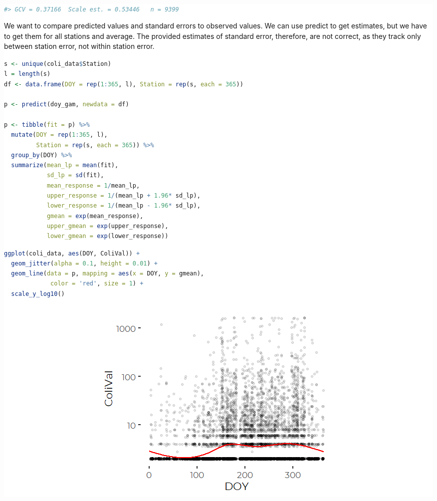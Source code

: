 ``` r
#> GCV = 0.37166  Scale est. = 0.53446   n = 9399
```

We want to compare predicted values and standard errors to observed
values. We can use predict to get estimates, but we have to get them for
all stations and average. The provided estimates of standard error,
therefore, are not correct, as they track only between station error,
not within station error.

``` r
s <- unique(coli_data$Station)
l = length(s)
df <- data.frame(DOY = rep(1:365, l), Station = rep(s, each = 365))

p <- predict(doy_gam, newdata = df)

p <- tibble(fit = p) %>%
  mutate(DOY = rep(1:365, l), 
         Station = rep(s, each = 365)) %>%
  group_by(DOY) %>%
  summarize(mean_lp = mean(fit),
            sd_lp = sd(fit),
            mean_response = 1/mean_lp,
            upper_response = 1/(mean_lp + 1.96* sd_lp),
            lower_response = 1/(mean_lp - 1.96* sd_lp),
            gmean = exp(mean_response),
            upper_gmean = exp(upper_response),
            lower_gmean = exp(lower_response))
```

``` r
ggplot(coli_data, aes(DOY, ColiVal)) +
  geom_jitter(alpha = 0.1, height = 0.01) +
  geom_line(data = p, mapping = aes(x = DOY, y = gmean), 
             color = 'red', size = 1) +
  scale_y_log10()
```

<img src="shellfish_bacteria_analysis_files/figure-gfm/plot_doy_gam_predicts-1.png" style="display: block; margin: auto;" />
